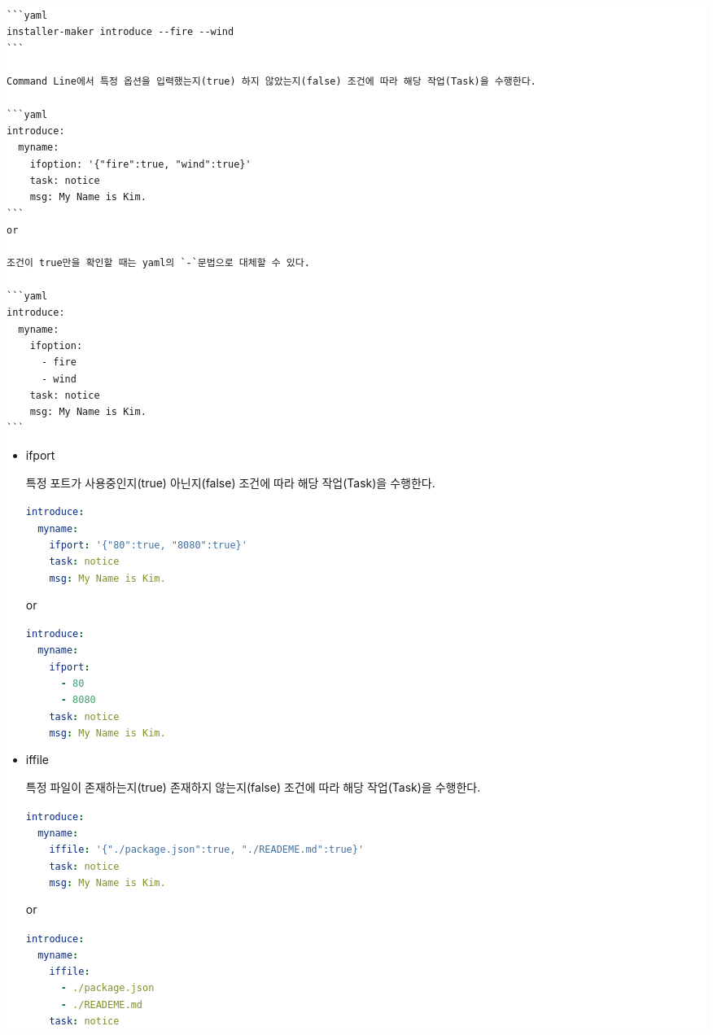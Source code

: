     ```yaml
    installer-maker introduce --fire --wind
    ```

    Command Line에서 특정 옵션을 입력했는지(true) 하지 않았는지(false) 조건에 따라 해당 작업(Task)을 수행한다.     
    
    ```yaml
    introduce:
      myname:
        ifoption: '{"fire":true, "wind":true}'
        task: notice
        msg: My Name is Kim.
    ```
    or
    
    조건이 true만을 확인할 때는 yaml의 `-`문법으로 대체할 수 있다. 
    
    ```yaml
    introduce:
      myname:
        ifoption: 
          - fire 
          - wind
        task: notice
        msg: My Name is Kim.
    ```
    
- ifport

    특정 포트가 사용중인지(true) 아닌지(false) 조건에 따라 해당 작업(Task)을 수행한다.   
    
    ```yaml
    introduce:
      myname:
        ifport: '{"80":true, "8080":true}'
        task: notice
        msg: My Name is Kim.
    ```
    or
    ```yaml
    introduce:
      myname:
        ifport: 
          - 80
          - 8080
        task: notice
        msg: My Name is Kim.
    ```

- iffile
    
    특정 파일이 존재하는지(true) 존재하지 않는지(false) 조건에 따라 해당 작업(Task)을 수행한다.

    ```yaml
    introduce:
      myname:
        iffile: '{"./package.json":true, "./READEME.md":true}'
        task: notice
        msg: My Name is Kim.
    ```
    or
    ```yaml
    introduce:
      myname:
        iffile: 
          - ./package.json
          - ./READEME.md
        task: notice